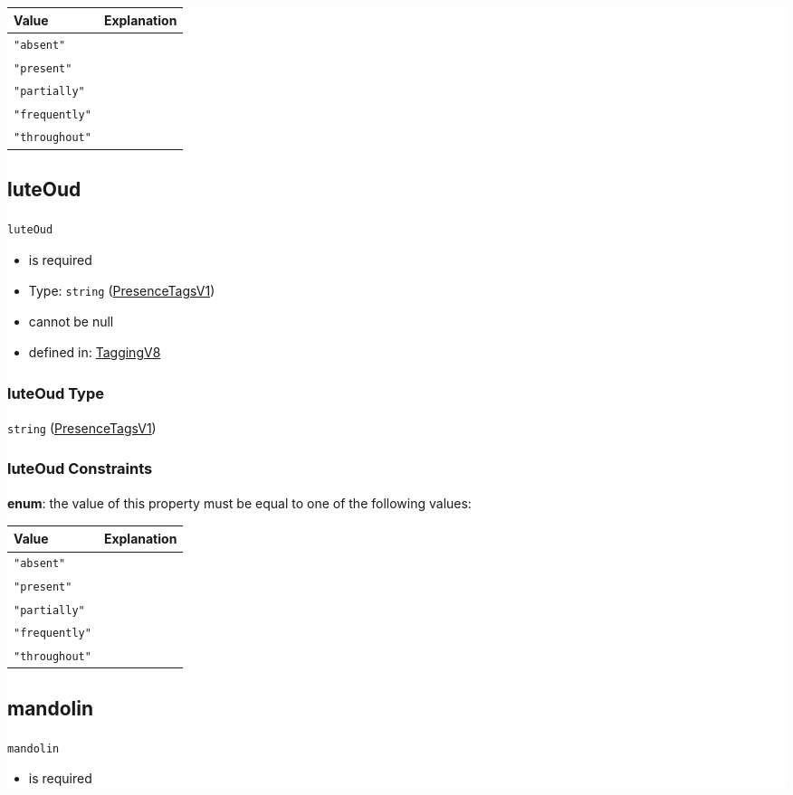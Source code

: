| Value          | Explanation |
| :------------- | :---------- |
| `"absent"`     |             |
| `"present"`    |             |
| `"partially"`  |             |
| `"frequently"` |             |
| `"throughout"` |             |

## luteOud



`luteOud`

* is required

* Type: `string` ([PresenceTagsV1](taggingv8-defs-instrumentpresencev1-properties-presencetagsv1-23.md))

* cannot be null

* defined in: [TaggingV8](taggingv8-defs-instrumentpresencev1-properties-presencetagsv1-23.md "https://github.com/cyanite-ai/aws-marketplace/blob/main/audio_analyzer/schemes/marketplace_v1/schema/TaggingV8.schema.json#/$defs/InstrumentPresenceV1/properties/luteOud")

### luteOud Type

`string` ([PresenceTagsV1](taggingv8-defs-instrumentpresencev1-properties-presencetagsv1-23.md))

### luteOud Constraints

**enum**: the value of this property must be equal to one of the following values:

| Value          | Explanation |
| :------------- | :---------- |
| `"absent"`     |             |
| `"present"`    |             |
| `"partially"`  |             |
| `"frequently"` |             |
| `"throughout"` |             |

## mandolin



`mandolin`

* is required
